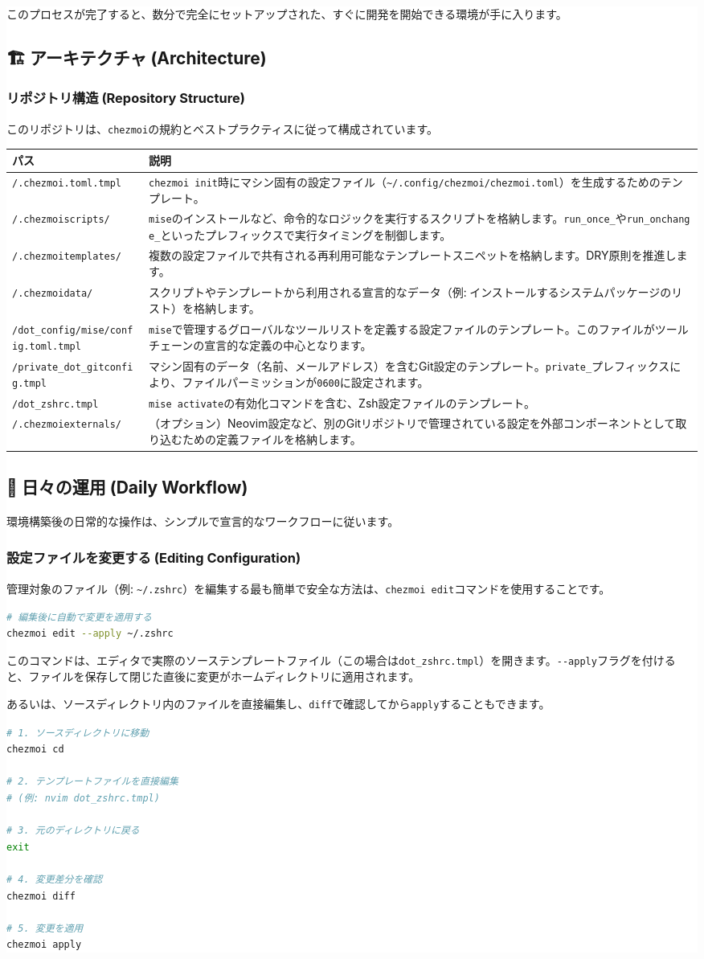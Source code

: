 このプロセスが完了すると、数分で完全にセットアップされた、すぐに開発を開始できる環境が手に入ります。

## 🏗️ アーキテクチャ (Architecture)

### リポジトリ構造 (Repository Structure)

このリポジトリは、`chezmoi`の規約とベストプラクティスに従って構成されています。

| パス | 説明 |
| :--- | :--- |
| `/.chezmoi.toml.tmpl` | `chezmoi init`時にマシン固有の設定ファイル（`~/.config/chezmoi/chezmoi.toml`）を生成するためのテンプレート。 |
| `/.chezmoiscripts/` | `mise`のインストールなど、命令的なロジックを実行するスクリプトを格納します。`run_once_`や`run_onchange_`といったプレフィックスで実行タイミングを制御します。 |
| `/.chezmoitemplates/` | 複数の設定ファイルで共有される再利用可能なテンプレートスニペットを格納します。DRY原則を推進します。 |
| `/.chezmoidata/` | スクリプトやテンプレートから利用される宣言的なデータ（例: インストールするシステムパッケージのリスト）を格納します。 |
| `/dot_config/mise/config.toml.tmpl` | `mise`で管理するグローバルなツールリストを定義する設定ファイルのテンプレート。このファイルがツールチェーンの宣言的な定義の中心となります。 |
| `/private_dot_gitconfig.tmpl` | マシン固有のデータ（名前、メールアドレス）を含むGit設定のテンプレート。`private_`プレフィックスにより、ファイルパーミッションが`0600`に設定されます。 |
| `/dot_zshrc.tmpl` | `mise activate`の有効化コマンドを含む、Zsh設定ファイルのテンプレート。 |
| `/.chezmoiexternals/` | （オプション）Neovim設定など、別のGitリポジトリで管理されている設定を外部コンポーネントとして取り込むための定義ファイルを格納します。 |

## 🔧 日々の運用 (Daily Workflow)

環境構築後の日常的な操作は、シンプルで宣言的なワークフローに従います。

### 設定ファイルを変更する (Editing Configuration)

管理対象のファイル（例: `~/.zshrc`）を編集する最も簡単で安全な方法は、`chezmoi edit`コマンドを使用することです。

```sh
# 編集後に自動で変更を適用する
chezmoi edit --apply ~/.zshrc
```

このコマンドは、エディタで実際のソーステンプレートファイル（この場合は`dot_zshrc.tmpl`）を開きます。`--apply`フラグを付けると、ファイルを保存して閉じた直後に変更がホームディレクトリに適用されます。

あるいは、ソースディレクトリ内のファイルを直接編集し、`diff`で確認してから`apply`することもできます。

```sh
# 1. ソースディレクトリに移動
chezmoi cd

# 2. テンプレートファイルを直接編集
# (例: nvim dot_zshrc.tmpl)

# 3. 元のディレクトリに戻る
exit

# 4. 変更差分を確認
chezmoi diff

# 5. 変更を適用
chezmoi apply
```
